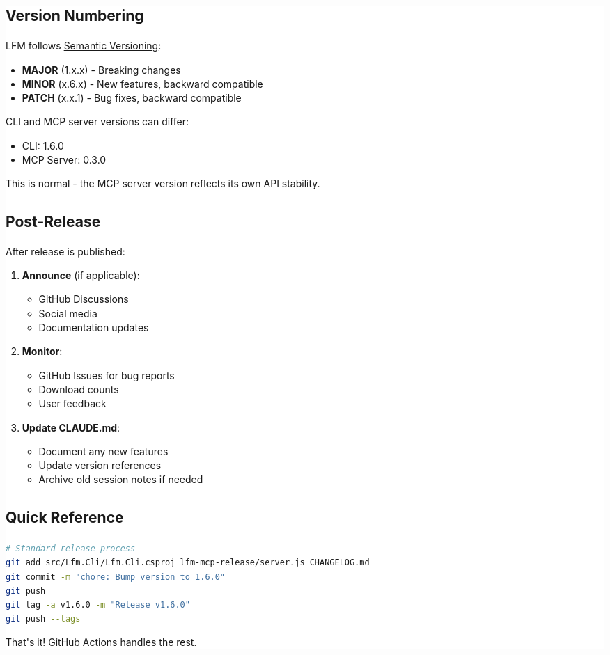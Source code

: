 ## Version Numbering

LFM follows [Semantic Versioning](https://semver.org/):

- **MAJOR** (1.x.x) - Breaking changes
- **MINOR** (x.6.x) - New features, backward compatible
- **PATCH** (x.x.1) - Bug fixes, backward compatible

CLI and MCP server versions can differ:
- CLI: 1.6.0
- MCP Server: 0.3.0

This is normal - the MCP server version reflects its own API stability.

## Post-Release

After release is published:

1. **Announce** (if applicable):
   - GitHub Discussions
   - Social media
   - Documentation updates

2. **Monitor**:
   - GitHub Issues for bug reports
   - Download counts
   - User feedback

3. **Update CLAUDE.md**:
   - Document any new features
   - Update version references
   - Archive old session notes if needed

## Quick Reference

```bash
# Standard release process
git add src/Lfm.Cli/Lfm.Cli.csproj lfm-mcp-release/server.js CHANGELOG.md
git commit -m "chore: Bump version to 1.6.0"
git push
git tag -a v1.6.0 -m "Release v1.6.0"
git push --tags
```

That's it! GitHub Actions handles the rest.
